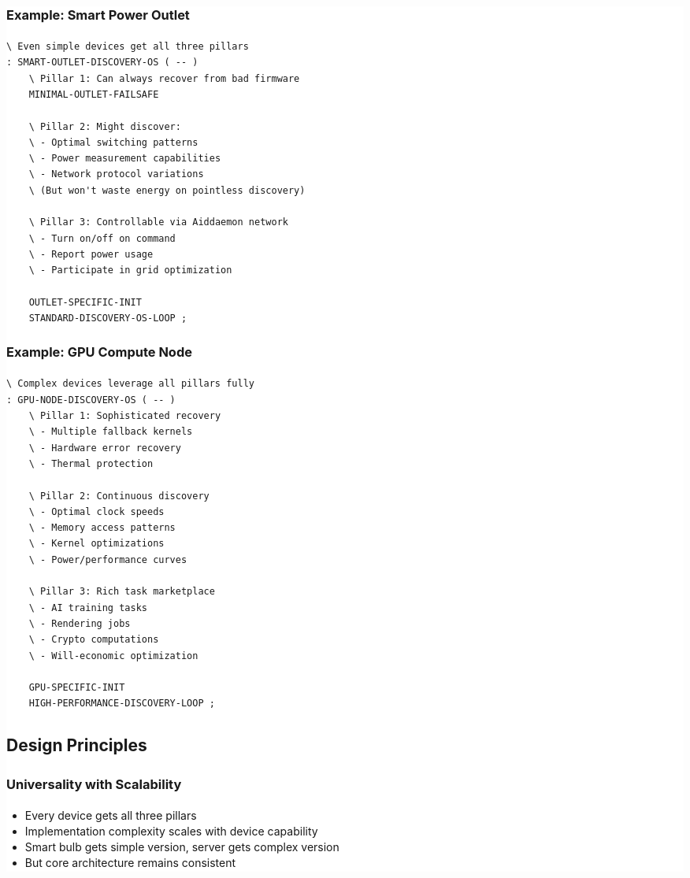 ### Example: Smart Power Outlet

```forth
\ Even simple devices get all three pillars
: SMART-OUTLET-DISCOVERY-OS ( -- )
    \ Pillar 1: Can always recover from bad firmware
    MINIMAL-OUTLET-FAILSAFE
    
    \ Pillar 2: Might discover:
    \ - Optimal switching patterns
    \ - Power measurement capabilities
    \ - Network protocol variations
    \ (But won't waste energy on pointless discovery)
    
    \ Pillar 3: Controllable via Aiddaemon network
    \ - Turn on/off on command
    \ - Report power usage
    \ - Participate in grid optimization
    
    OUTLET-SPECIFIC-INIT
    STANDARD-DISCOVERY-OS-LOOP ;
```

### Example: GPU Compute Node

```forth
\ Complex devices leverage all pillars fully
: GPU-NODE-DISCOVERY-OS ( -- )
    \ Pillar 1: Sophisticated recovery
    \ - Multiple fallback kernels
    \ - Hardware error recovery
    \ - Thermal protection
    
    \ Pillar 2: Continuous discovery
    \ - Optimal clock speeds
    \ - Memory access patterns  
    \ - Kernel optimizations
    \ - Power/performance curves
    
    \ Pillar 3: Rich task marketplace
    \ - AI training tasks
    \ - Rendering jobs
    \ - Crypto computations
    \ - Will-economic optimization
    
    GPU-SPECIFIC-INIT
    HIGH-PERFORMANCE-DISCOVERY-LOOP ;
```

## Design Principles

### Universality with Scalability
- Every device gets all three pillars
- Implementation complexity scales with device capability
- Smart bulb gets simple version, server gets complex version
- But core architecture remains consistent

